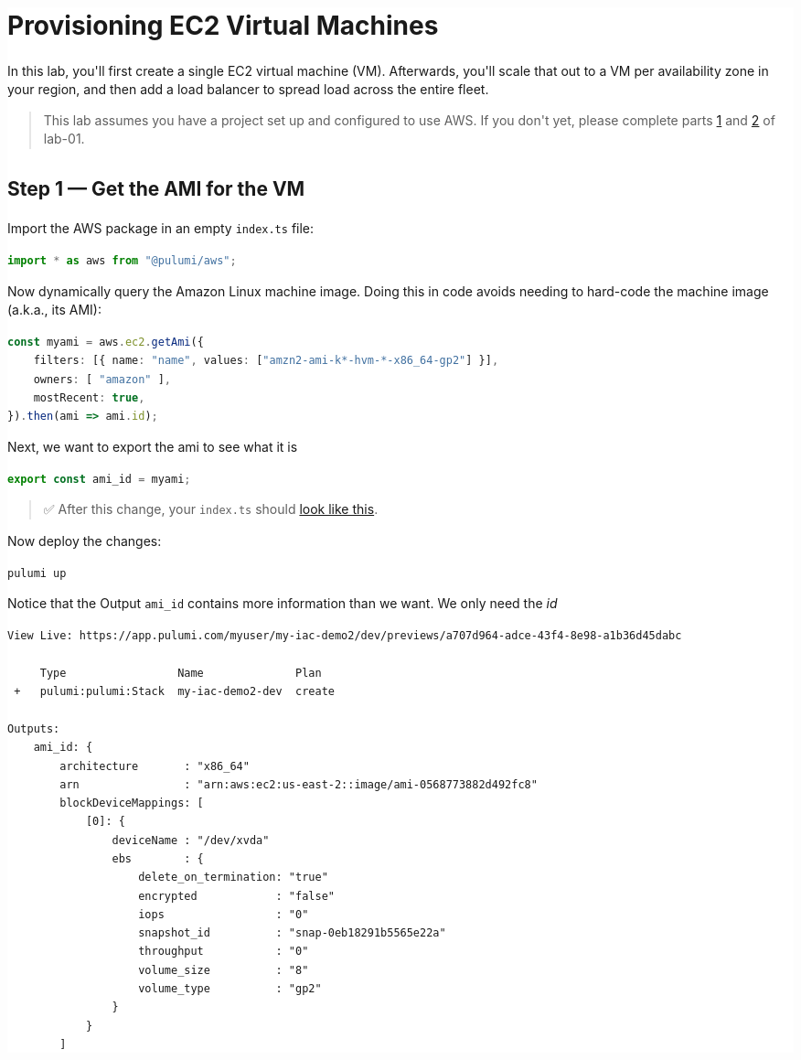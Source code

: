 # Provisioning EC2 Virtual Machines

In this lab, you'll first create a single EC2 virtual machine (VM). Afterwards, you'll scale that out to a VM per availability 
zone in your region, and then add a load balancer to spread load across the entire fleet.

> This lab assumes you have a project set up and configured to use AWS. If you don't yet, please complete parts [1](../lab-01/01-creating-a-new-project.md) 
>and [2](../lab-01/02-configuring-aws.md) of lab-01.

## Step 1 &mdash;  Get the AMI for the VM

Import the AWS package in an empty `index.ts` file:

```typescript
import * as aws from "@pulumi/aws";
```

Now dynamically query the Amazon Linux machine image. Doing this in code avoids needing to hard-code the machine image (a.k.a., its AMI):

```typescript
const myami = aws.ec2.getAmi({
    filters: [{ name: "name", values: ["amzn2-ami-k*-hvm-*-x86_64-gp2"] }],
    owners: [ "amazon" ],
    mostRecent: true,
}).then(ami => ami.id);
```
Next, we want to export the ami to see what it is

```typescript
export const ami_id = myami;
```

> :white_check_mark: After this change, your `index.ts` should [look like this](./code/03-provisioning-infrastructure/step1.ts).

Now deploy the changes:
```bash
pulumi up
```

Notice that the Output `ami_id` contains more information than we want. We only need the *id*
```
View Live: https://app.pulumi.com/myuser/my-iac-demo2/dev/previews/a707d964-adce-43f4-8e98-a1b36d45dabc

     Type                 Name              Plan       
 +   pulumi:pulumi:Stack  my-iac-demo2-dev  create     
 
Outputs:
    ami_id: {
        architecture       : "x86_64"
        arn                : "arn:aws:ec2:us-east-2::image/ami-0568773882d492fc8"
        blockDeviceMappings: [
            [0]: {
                deviceName : "/dev/xvda"
                ebs        : {
                    delete_on_termination: "true"
                    encrypted            : "false"
                    iops                 : "0"
                    snapshot_id          : "snap-0eb18291b5565e22a"
                    throughput           : "0"
                    volume_size          : "8"
                    volume_type          : "gp2"
                }
            }
        ]
```